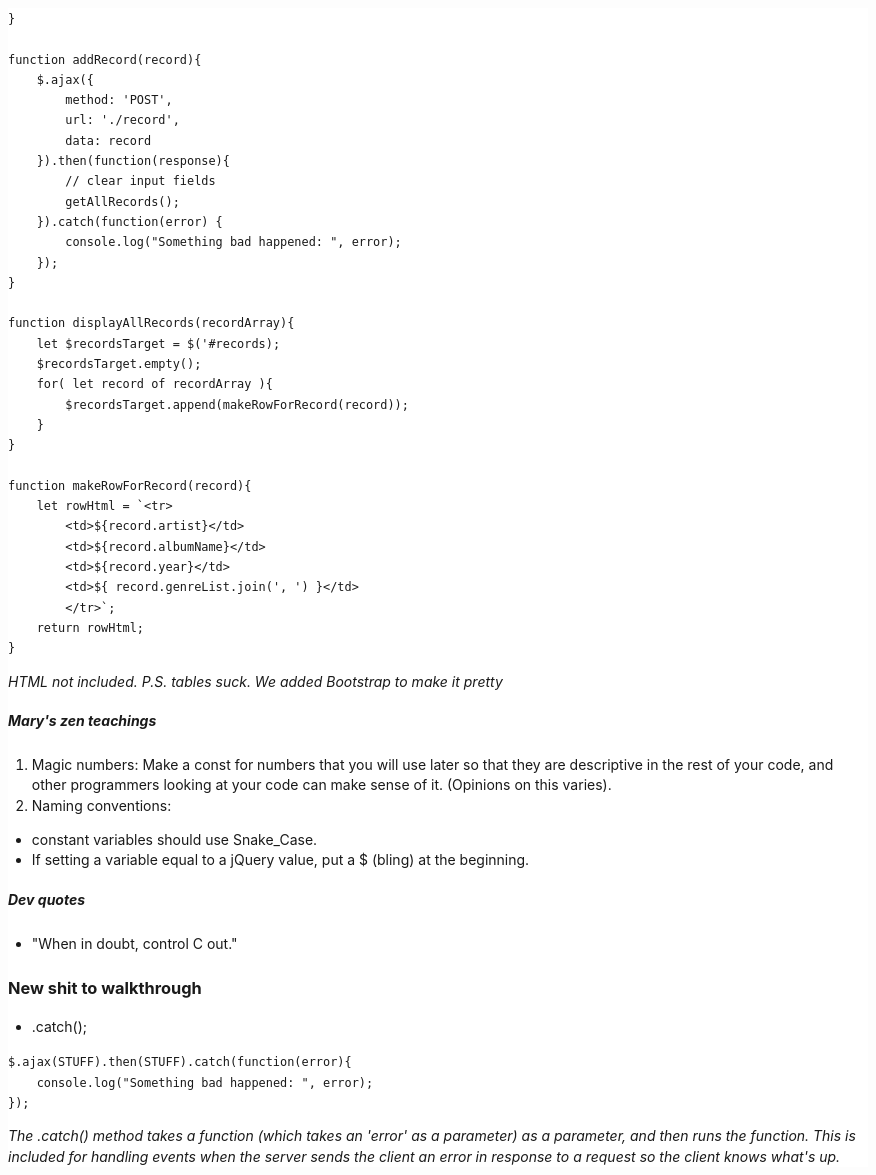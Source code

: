 ```
}

function addRecord(record){
    $.ajax({
        method: 'POST',
        url: './record',
        data: record
    }).then(function(response){
        // clear input fields
        getAllRecords();
    }).catch(function(error) {
        console.log("Something bad happened: ", error);
    });
}

function displayAllRecords(recordArray){
    let $recordsTarget = $('#records);
    $recordsTarget.empty();
    for( let record of recordArray ){
        $recordsTarget.append(makeRowForRecord(record));
    }
}

function makeRowForRecord(record){
    let rowHtml = `<tr>
        <td>${record.artist}</td>
        <td>${record.albumName}</td>
        <td>${record.year}</td>
        <td>${ record.genreList.join(', ') }</td>
        </tr>`;
    return rowHtml;
}
```
*HTML not included.  P.S. tables suck.*
*We added Bootstrap to make it pretty*

##### Mary's zen teachings
1. Magic numbers: Make a const for numbers that you will use later so that they are descriptive in the rest of your code, and other programmers looking at your code can make sense of it.  (Opinions on this varies).
2. Naming conventions: 
- constant variables should use Snake_Case.  
- If setting a variable equal to a jQuery value, put a $ (bling) at the beginning.

##### Dev quotes
- "When in doubt, control C out."

### New shit to walkthrough
- .catch();
```
$.ajax(STUFF).then(STUFF).catch(function(error){
    console.log("Something bad happened: ", error);
});
```
*The .catch() method takes a function (which takes an 'error' as a parameter) as a parameter, and then runs the function.  This is included for handling events when the server sends the client an error in response to a request so the client knows what's up.*
